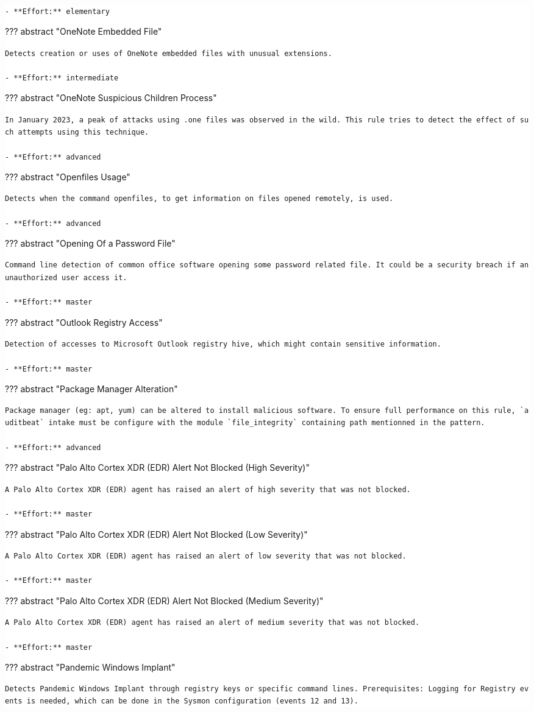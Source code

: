     - **Effort:** elementary

??? abstract "OneNote Embedded File"
    
    Detects creation or uses of OneNote embedded files with unusual extensions.  
    
    - **Effort:** intermediate

??? abstract "OneNote Suspicious Children Process"
    
    In January 2023, a peak of attacks using .one files was observed in the wild. This rule tries to detect the effect of such attempts using this technique.
    
    - **Effort:** advanced

??? abstract "Openfiles Usage"
    
    Detects when the command openfiles, to get information on files opened remotely, is used.
    
    - **Effort:** advanced

??? abstract "Opening Of a Password File"
    
    Command line detection of common office software opening some password related file. It could be a security breach if an unauthorized user access it.
    
    - **Effort:** master

??? abstract "Outlook Registry Access"
    
    Detection of accesses to Microsoft Outlook registry hive, which might contain sensitive information.
    
    - **Effort:** master

??? abstract "Package Manager Alteration"
    
    Package manager (eg: apt, yum) can be altered to install malicious software. To ensure full performance on this rule, `auditbeat` intake must be configure with the module `file_integrity` containing path mentionned in the pattern.
    
    - **Effort:** advanced

??? abstract "Palo Alto Cortex XDR (EDR) Alert Not Blocked (High Severity)"
    
    A Palo Alto Cortex XDR (EDR) agent has raised an alert of high severity that was not blocked.
    
    - **Effort:** master

??? abstract "Palo Alto Cortex XDR (EDR) Alert Not Blocked (Low Severity)"
    
    A Palo Alto Cortex XDR (EDR) agent has raised an alert of low severity that was not blocked.
    
    - **Effort:** master

??? abstract "Palo Alto Cortex XDR (EDR) Alert Not Blocked (Medium Severity)"
    
    A Palo Alto Cortex XDR (EDR) agent has raised an alert of medium severity that was not blocked.
    
    - **Effort:** master

??? abstract "Pandemic Windows Implant"
    
    Detects Pandemic Windows Implant through registry keys or specific command lines. Prerequisites: Logging for Registry events is needed, which can be done in the Sysmon configuration (events 12 and 13).
    